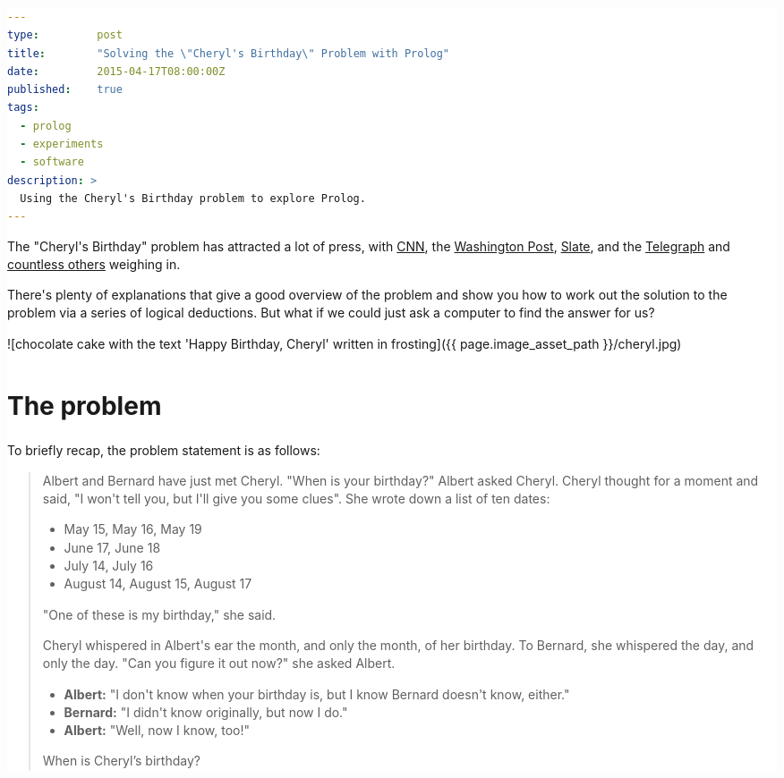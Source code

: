 ```yaml
---
type:         post
title:        "Solving the \"Cheryl's Birthday\" Problem with Prolog"
date:         2015-04-17T08:00:00Z
published:    true
tags:
  - prolog
  - experiments
  - software
description: >
  Using the Cheryl's Birthday problem to explore Prolog.
---
```


The "Cheryl's Birthday" problem has attracted a lot of press, with [CNN](http://www.cnn.com/2015/04/15/living/feat-cheryl-birthday-math-problem-goes-viral/), the [Washington Post](http://www.washingtonpost.com/news/morning-mix/wp/2015/04/14/when-is-cheryls-birthday-the-math-problem-that-stumped-the-internet/), [Slate](http://www.slate.com/articles/video/video/2015/04/cheryl_s_birthday_answer_singapore_logic_math_problem_solved_video.html), and the [Telegraph](http://www.telegraph.co.uk/education/educationnews/11534378/When-is-Cheryls-birthday-The-tricky-math-problem-that-has-everyone-stumped.html) and [countless others](https://twitter.com/search?q=%23cherylsbirthday) weighing in.

There's plenty of explanations that give a good overview of the problem and show you how to work out the solution to the problem via a series of logical deductions. But what if we could just ask a computer to find the answer for us?

![chocolate cake with the text 'Happy Birthday, Cheryl' written in frosting]({{ page.image_asset_path }}/cheryl.jpg)

# The problem

To briefly recap, the problem statement is as follows:

> Albert and Bernard have just met Cheryl. "When is your birthday?" Albert asked Cheryl. Cheryl thought for a moment and said, "I won't tell you, but I'll give you some clues". She wrote down a list of ten dates:
>
> * May 15, May 16, May 19
> * June 17, June 18
> * July 14, July 16
> * August 14, August 15, August 17
>
> "One of these is my birthday," she said.
>
> Cheryl whispered in Albert's ear the month, and only the month, of her birthday. To Bernard, she whispered the day, and only the day. "Can you figure it out now?" she asked Albert.
>
> * **Albert:** "I don't know when your birthday is, but I know Bernard doesn't know, either."
> * **Bernard:** "I didn't know originally, but now I do."
> * **Albert:** "Well, now I know, too!"
>
> When is Cheryl’s birthday?
